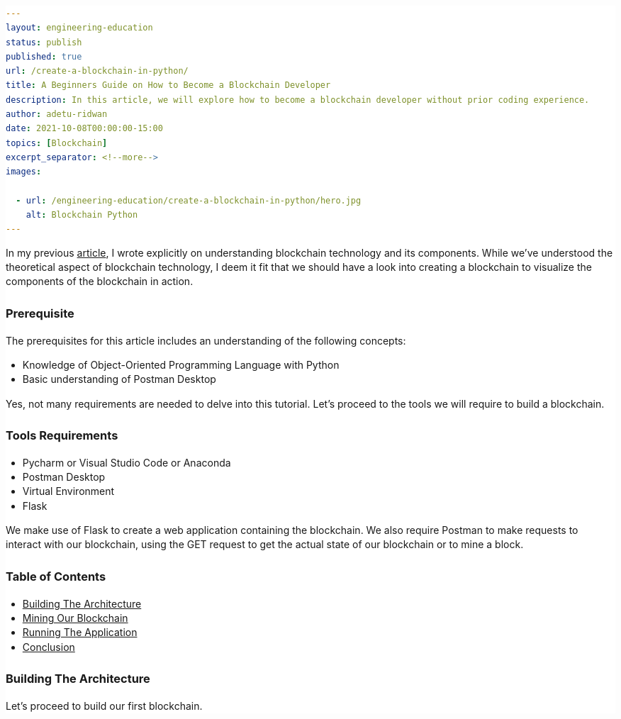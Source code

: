 ```yaml
---
layout: engineering-education
status: publish
published: true
url: /create-a-blockchain-in-python/
title: A Beginners Guide on How to Become a Blockchain Developer
description: In this article, we will explore how to become a blockchain developer without prior coding experience. 
author: adetu-ridwan
date: 2021-10-08T00:00:00-15:00
topics: [Blockchain]
excerpt_separator: <!--more-->
images:

  - url: /engineering-education/create-a-blockchain-in-python/hero.jpg
    alt: Blockchain Python
---
```

In my previous [article](https://www.section.io/engineering-education/an-introduction-to-blockchain-architecture/), I wrote explicitly on understanding blockchain technology and its components. While we’ve understood the theoretical aspect of blockchain technology, I deem it fit that we should have a look into creating a blockchain to visualize the components of the blockchain in action.

### Prerequisite
The prerequisites for this article includes an understanding of the following concepts:
- Knowledge of Object-Oriented Programming Language with Python
- Basic understanding of  Postman Desktop

Yes, not many requirements are needed to delve into this tutorial. Let’s proceed to the tools we will require to build a blockchain.

### Tools Requirements
- Pycharm or Visual Studio Code or Anaconda
- Postman Desktop
- Virtual Environment
- Flask

We make use of Flask to create a web application containing the blockchain. We also require Postman to make requests to interact with our blockchain, using the GET request to get the actual state of our blockchain or to mine a block.


### Table of Contents
- [Building The Architecture](#building-the-architecture)
- [Mining Our Blockchain](#mining-our-blockchain)
- [Running The Application](#running-the-application)
- [Conclusion](#conclusion)

### Building The Architecture
Let’s proceed to build our first blockchain.
